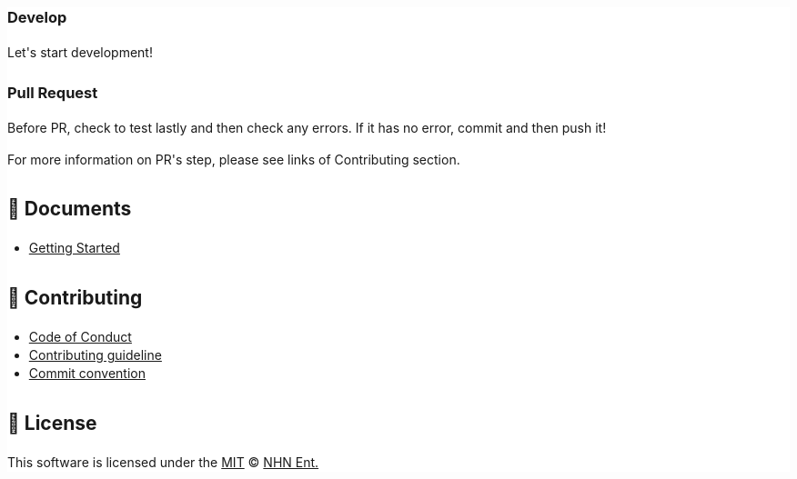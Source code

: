### Develop

Let's start development!

### Pull Request

Before PR, check to test lastly and then check any errors.
If it has no error, commit and then push it!

For more information on PR's step, please see links of Contributing section.

## 📙 Documents
* [Getting Started](https://github.com/nhnent/toast-ui.react-chart/blob/master/docs/getting-started.md)

## 💬 Contributing
* [Code of Conduct](https://github.com/nhnent/toast-ui.react-chart/blob/master/CODE_OF_CONDUCT.md)
* [Contributing guideline](https://github.com/nhnent/toast-ui.react-chart/blob/master/CONTRIBUTING.md)
* [Commit convention](https://github.com/nhnent/toast-ui.react-chart/blob/master/docs/COMMIT_MESSAGE_CONVENTION.md)

## 📜 License
This software is licensed under the [MIT](./LICENSE) © [NHN Ent.](https://github.com/nhnent)
